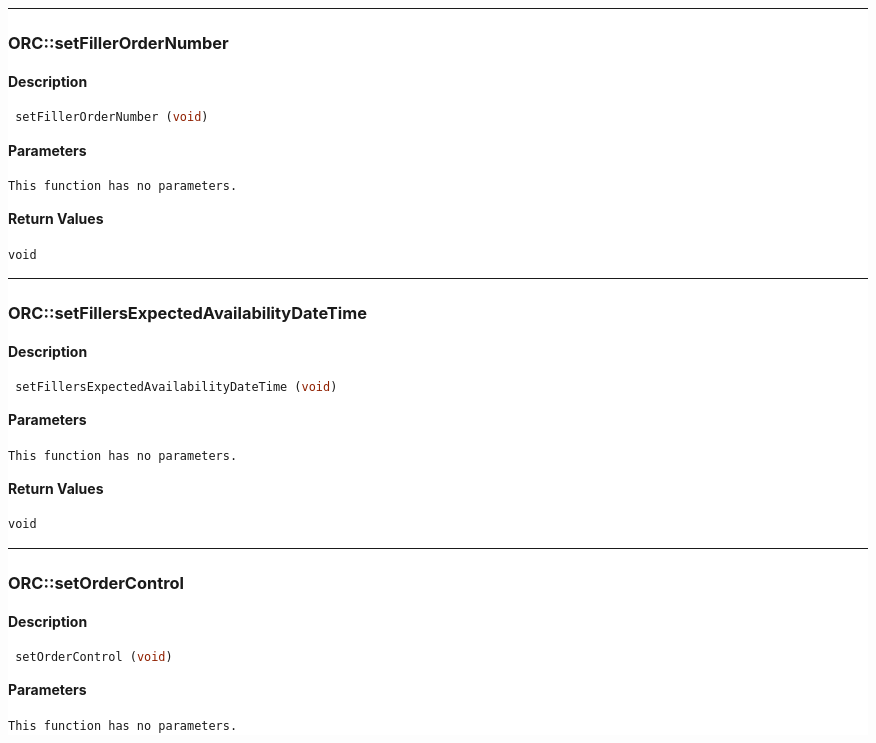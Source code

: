 
<hr />


### ORC::setFillerOrderNumber  

**Description**

```php
 setFillerOrderNumber (void)
```

 

 

**Parameters**

`This function has no parameters.`

**Return Values**

`void`


<hr />


### ORC::setFillersExpectedAvailabilityDateTime  

**Description**

```php
 setFillersExpectedAvailabilityDateTime (void)
```

 

 

**Parameters**

`This function has no parameters.`

**Return Values**

`void`


<hr />


### ORC::setOrderControl  

**Description**

```php
 setOrderControl (void)
```

 

 

**Parameters**

`This function has no parameters.`
